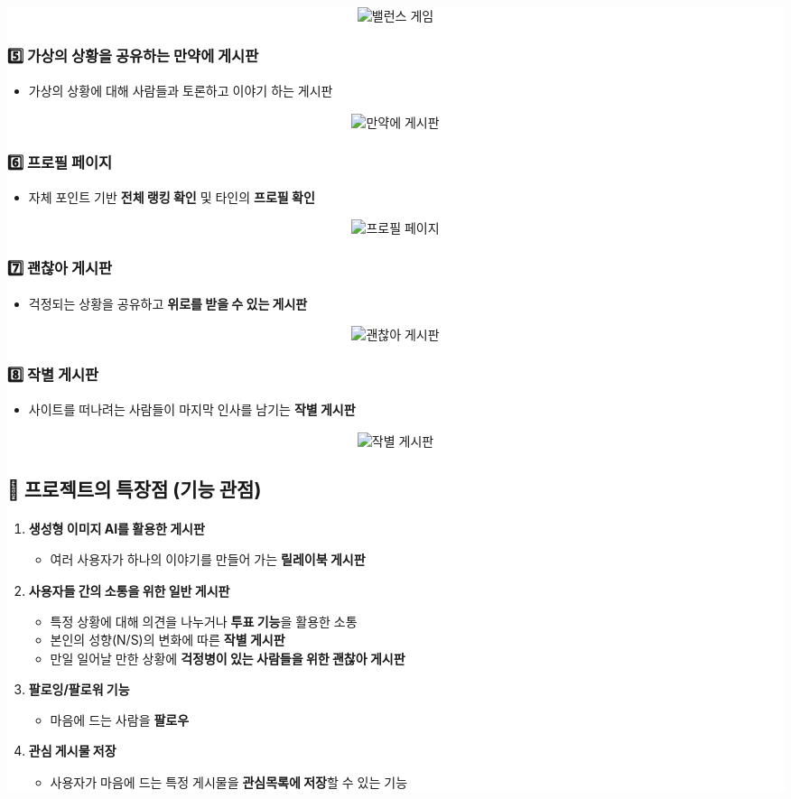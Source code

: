 <div align="center">
    <img src="https://github.com/user-attachments/assets/eb47dd2a-e9d3-4367-be2d-0f9de8d200f0" alt="밸런스 게임" width="600">
</div>


###  5️⃣ 가상의 상황을 공유하는 만약에 게시판
- 가상의 상황에 대해 사람들과 토론하고 이야기 하는 게시판

<div align="center">
    <img src="https://github.com/user-attachments/assets/f8ce4f10-b2fe-4512-92f9-7909bfd52f80" alt="만약에 게시판" width="600">
</div>


###  6️⃣ 프로필 페이지
- 자체 포인트 기반 **전체 랭킹 확인** 및 타인의 **프로필 확인**

<div align="center">
    <img src="https://github.com/user-attachments/assets/97852469-e3e5-4768-94ef-0c5cc5bd0b9c" alt="프로필 페이지" width="600">
</div>


###  7️⃣ 괜찮아 게시판
- 걱정되는 상황을 공유하고 **위로를 받을 수 있는 게시판**

<div align="center">
    <img src="https://github.com/user-attachments/assets/a62d12ee-8757-4eb3-b954-9c005611f837" alt="괜찮아 게시판" width="600">
</div>


###  8️⃣ 작별 게시판
- 사이트를 떠나려는 사람들이 마지막 인사를 남기는 **작별 게시판**

<div align="center">
    <img src="https://github.com/user-attachments/assets/fc23171e-f9ba-4cfd-bd08-555fae8c995d" alt="작별 게시판" width="600">
</div>


## 🌟 프로젝트의 특장점 (기능 관점)

1. **생성형 이미지 AI를 활용한 게시판**
    - 여러 사용자가 하나의 이야기를 만들어 가는 **릴레이북 게시판**

2. **사용자들 간의 소통을 위한 일반 게시판**
    - 특정 상황에 대해 의견을 나누거나 **투표 기능**을 활용한 소통
    - 본인의 성향(N/S)의 변화에 따른 **작별 게시판**
    - 만일 일어날 만한 상황에 **걱정병이 있는 사람들을 위한 괜찮아 게시판**

3. **팔로잉/팔로워 기능**
    - 마음에 드는 사람을 **팔로우**

4. **관심 게시물 저장**
    - 사용자가 마음에 드는 특정 게시물을 **관심목록에 저장**할 수 있는 기능

